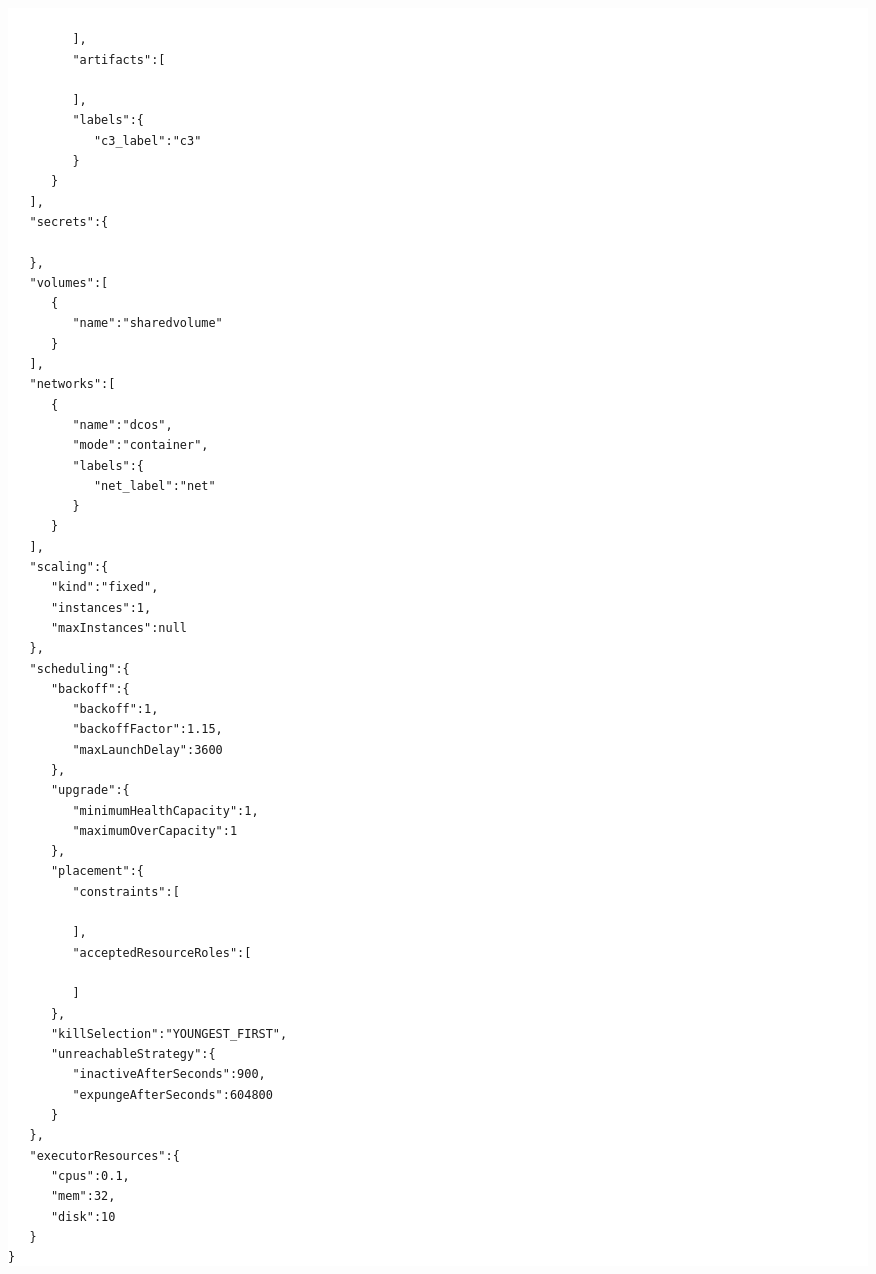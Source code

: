```

         ],
         "artifacts":[

         ],
         "labels":{
            "c3_label":"c3"
         }
      }
   ],
   "secrets":{

   },
   "volumes":[
      {
         "name":"sharedvolume"
      }
   ],
   "networks":[
      {
         "name":"dcos",
         "mode":"container",
         "labels":{
            "net_label":"net"
         }
      }
   ],
   "scaling":{
      "kind":"fixed",
      "instances":1,
      "maxInstances":null
   },
   "scheduling":{
      "backoff":{
         "backoff":1,
         "backoffFactor":1.15,
         "maxLaunchDelay":3600
      },
      "upgrade":{
         "minimumHealthCapacity":1,
         "maximumOverCapacity":1
      },
      "placement":{
         "constraints":[

         ],
         "acceptedResourceRoles":[

         ]
      },
      "killSelection":"YOUNGEST_FIRST",
      "unreachableStrategy":{
         "inactiveAfterSeconds":900,
         "expungeAfterSeconds":604800
      }
   },
   "executorResources":{
      "cpus":0.1,
      "mem":32,
      "disk":10
   }
}
```